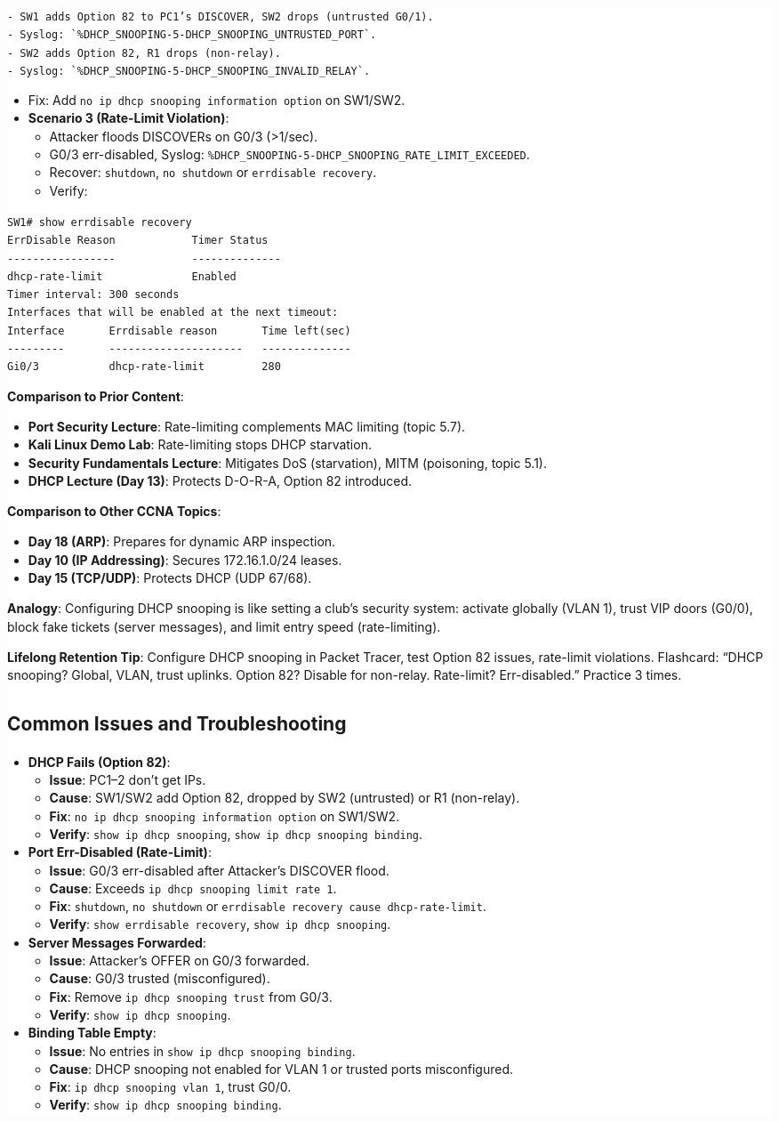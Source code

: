     - SW1 adds Option 82 to PC1’s DISCOVER, SW2 drops (untrusted G0/1).
    - Syslog: `%DHCP_SNOOPING-5-DHCP_SNOOPING_UNTRUSTED_PORT`.
    - SW2 adds Option 82, R1 drops (non-relay).
    - Syslog: `%DHCP_SNOOPING-5-DHCP_SNOOPING_INVALID_RELAY`.
  - Fix: Add `no ip dhcp snooping information option` on SW1/SW2.
- **Scenario 3 (Rate-Limit Violation)**:
  - Attacker floods DISCOVERs on G0/3 (>1/sec).
  - G0/3 err-disabled, Syslog: `%DHCP_SNOOPING-5-DHCP_SNOOPING_RATE_LIMIT_EXCEEDED`.
  - Recover: `shutdown`, `no shutdown` or `errdisable recovery`.
  - Verify:
```plaintext
SW1# show errdisable recovery
ErrDisable Reason            Timer Status
-----------------            --------------
dhcp-rate-limit              Enabled
Timer interval: 300 seconds
Interfaces that will be enabled at the next timeout:
Interface       Errdisable reason       Time left(sec)
---------       ---------------------   --------------
Gi0/3           dhcp-rate-limit         280
```

**Comparison to Prior Content**:
- **Port Security Lecture**: Rate-limiting complements MAC limiting (topic 5.7).
- **Kali Linux Demo Lab**: Rate-limiting stops DHCP starvation.
- **Security Fundamentals Lecture**: Mitigates DoS (starvation), MITM (poisoning, topic 5.1).
- **DHCP Lecture (Day 13)**: Protects D-O-R-A, Option 82 introduced.

**Comparison to Other CCNA Topics**:
- **Day 18 (ARP)**: Prepares for dynamic ARP inspection.
- **Day 10 (IP Addressing)**: Secures 172.16.1.0/24 leases.
- **Day 15 (TCP/UDP)**: Protects DHCP (UDP 67/68).

**Analogy**: Configuring DHCP snooping is like setting a club’s security system: activate globally (VLAN 1), trust VIP doors (G0/0), block fake tickets (server messages), and limit entry speed (rate-limiting).

**Lifelong Retention Tip**: Configure DHCP snooping in Packet Tracer, test Option 82 issues, rate-limit violations. Flashcard: “DHCP snooping? Global, VLAN, trust uplinks. Option 82? Disable for non-relay. Rate-limit? Err-disabled.” Practice 3 times.

## Common Issues and Troubleshooting

- **DHCP Fails (Option 82)**:
  - **Issue**: PC1–2 don’t get IPs.
  - **Cause**: SW1/SW2 add Option 82, dropped by SW2 (untrusted) or R1 (non-relay).
  - **Fix**: `no ip dhcp snooping information option` on SW1/SW2.
  - **Verify**: `show ip dhcp snooping`, `show ip dhcp snooping binding`.
- **Port Err-Disabled (Rate-Limit)**:
  - **Issue**: G0/3 err-disabled after Attacker’s DISCOVER flood.
  - **Cause**: Exceeds `ip dhcp snooping limit rate 1`.
  - **Fix**: `shutdown`, `no shutdown` or `errdisable recovery cause dhcp-rate-limit`.
  - **Verify**: `show errdisable recovery`, `show ip dhcp snooping`.
- **Server Messages Forwarded**:
  - **Issue**: Attacker’s OFFER on G0/3 forwarded.
  - **Cause**: G0/3 trusted (misconfigured).
  - **Fix**: Remove `ip dhcp snooping trust` from G0/3.
  - **Verify**: `show ip dhcp snooping`.
- **Binding Table Empty**:
  - **Issue**: No entries in `show ip dhcp snooping binding`.
  - **Cause**: DHCP snooping not enabled for VLAN 1 or trusted ports misconfigured.
  - **Fix**: `ip dhcp snooping vlan 1`, trust G0/0.
  - **Verify**: `show ip dhcp snooping binding`.
